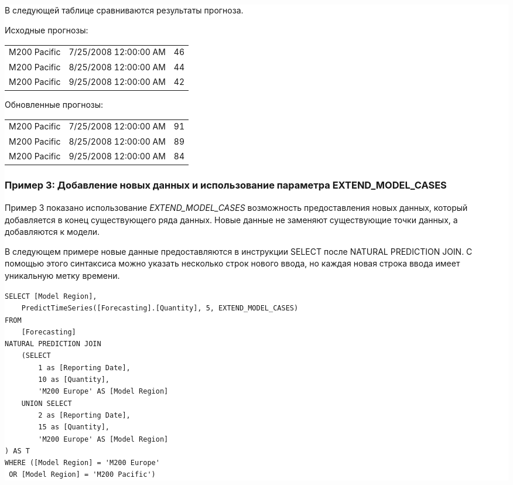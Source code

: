  В следующей таблице сравниваются результаты прогноза.  
  
 Исходные прогнозы:  
  
||||  
|-|-|-|  
|M200 Pacific|7/25/2008 12:00:00 AM|46|  
|M200 Pacific|8/25/2008 12:00:00 AM|44|  
|M200 Pacific|9/25/2008 12:00:00 AM|42|  
  
 Обновленные прогнозы:  
  
||||  
|-|-|-|  
|M200 Pacific|7/25/2008 12:00:00 AM|91|  
|M200 Pacific|8/25/2008 12:00:00 AM|89|  
|M200 Pacific|9/25/2008 12:00:00 AM|84|  
  
### <a name="example-3-adding-new-data-and-using-extendmodelcases"></a>Пример 3: Добавление новых данных и использование параметра EXTEND_MODEL_CASES  
 Пример 3 показано использование *EXTEND_MODEL_CASES* возможность предоставления новых данных, который добавляется в конец существующего ряда данных. Новые данные не заменяют существующие точки данных, а добавляются к модели.  
  
 В следующем примере новые данные предоставляются в инструкции SELECT после NATURAL PREDICTION JOIN. С помощью этого синтаксиса можно указать несколько строк нового ввода, но каждая новая строка ввода имеет уникальную метку времени.  
  
```  
SELECT [Model Region],  
    PredictTimeSeries([Forecasting].[Quantity], 5, EXTEND_MODEL_CASES)   
FROM  
    [Forecasting]  
NATURAL PREDICTION JOIN  
    (SELECT  
        1 as [Reporting Date],  
        10 as [Quantity],  
        'M200 Europe' AS [Model Region]  
    UNION SELECT   
        2 as [Reporting Date],  
        15 as [Quantity],  
        'M200 Europe' AS [Model Region]  
) AS T  
WHERE ([Model Region] = 'M200 Europe'  
 OR [Model Region] = 'M200 Pacific')  
```  
  
